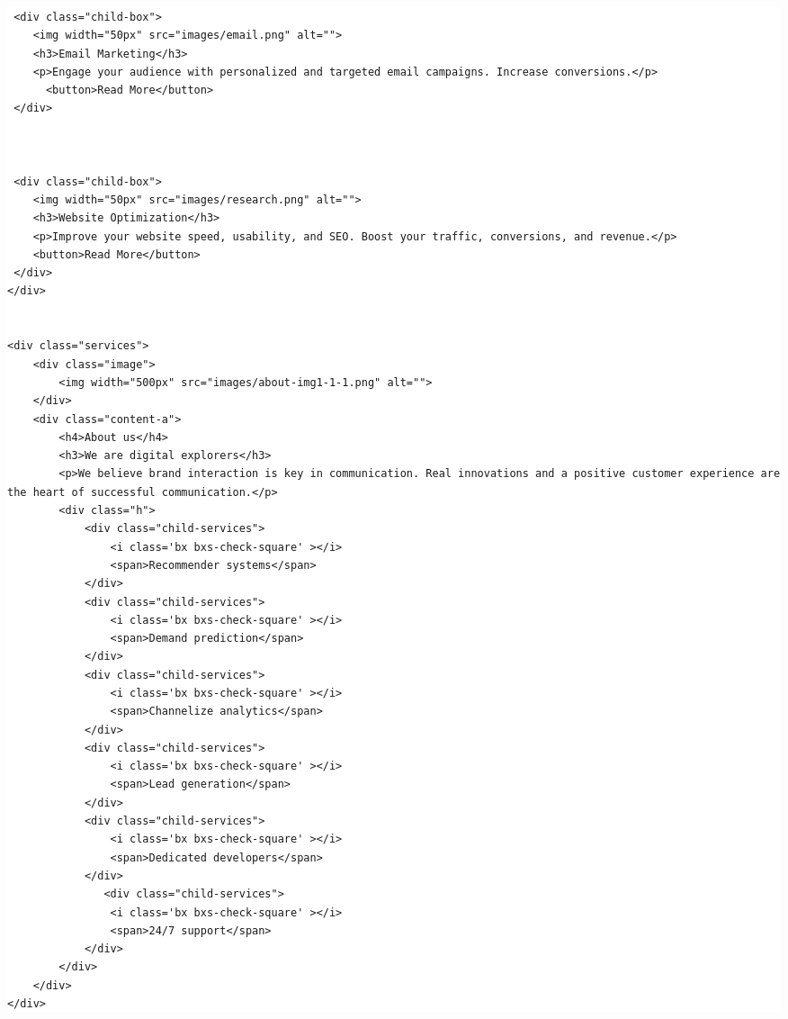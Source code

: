      <div class="child-box">
        <img width="50px" src="images/email.png" alt="">
        <h3>Email Marketing</h3>
        <p>Engage your audience with personalized and targeted email campaigns. Increase conversions.</p>
          <button>Read More</button>
     </div>



     <div class="child-box">
        <img width="50px" src="images/research.png" alt="">
        <h3>Website Optimization</h3>
        <p>Improve your website speed, usability, and SEO. Boost your traffic, conversions, and revenue.</p>
        <button>Read More</button>
     </div>
    </div>


    <div class="services">
        <div class="image">
            <img width="500px" src="images/about-img1-1-1.png" alt="">
        </div>
        <div class="content-a">
            <h4>About us</h4>
            <h3>We are digital explorers</h3>
            <p>We believe brand interaction is key in communication. Real innovations and a positive customer experience are the heart of successful communication.</p>
            <div class="h">
                <div class="child-services">
                    <i class='bx bxs-check-square' ></i>
                    <span>Recommender systems</span>
                </div>
                <div class="child-services">
                    <i class='bx bxs-check-square' ></i>
                    <span>Demand prediction</span>
                </div>
                <div class="child-services">
                    <i class='bx bxs-check-square' ></i>
                    <span>Channelize analytics</span>
                </div>
                <div class="child-services">
                    <i class='bx bxs-check-square' ></i>
                    <span>Lead generation</span>
                </div>
                <div class="child-services">
                    <i class='bx bxs-check-square' ></i>
                    <span>Dedicated developers</span>
                </div>
                   <div class="child-services">
                    <i class='bx bxs-check-square' ></i>
                    <span>24/7 support</span>
                </div>
            </div>
        </div>
    </div>
